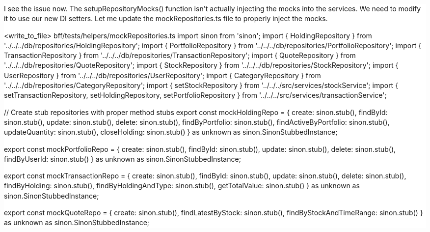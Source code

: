<thinking>
I see the issue now. The setupRepositoryMocks() function isn't actually injecting the mocks into the services. We need to modify it to use our new DI setters. Let me update the mockRepositories.ts file to properly inject the mocks.
</thinking>

<write_to_file>
<path>bff/tests/helpers/mockRepositories.ts</path>
<content>import sinon from 'sinon';
import { HoldingRepository } from '../../../db/repositories/HoldingRepository';
import { PortfolioRepository } from '../../../db/repositories/PortfolioRepository';
import { TransactionRepository } from '../../../db/repositories/TransactionRepository';
import { QuoteRepository } from '../../../db/repositories/QuoteRepository';
import { StockRepository } from '../../../db/repositories/StockRepository';
import { UserRepository } from '../../../db/repositories/UserRepository';
import { CategoryRepository } from '../../../db/repositories/CategoryRepository';
import { setStockRepository } from '../../../src/services/stockService';
import { setTransactionRepository, setHoldingRepository, setPortfolioRepository } from '../../../src/services/transactionService';

// Create stub repositories with proper method stubs
export const mockHoldingRepo = {
  create: sinon.stub(),
  findById: sinon.stub(),
  update: sinon.stub(),
  delete: sinon.stub(),
  findByPortfolio: sinon.stub(),
  findActiveByPortfolio: sinon.stub(),
  updateQuantity: sinon.stub(),
  closeHolding: sinon.stub()
} as unknown as sinon.SinonStubbedInstance<HoldingRepository>;

export const mockPortfolioRepo = {
  create: sinon.stub(),
  findById: sinon.stub(),
  update: sinon.stub(),
  delete: sinon.stub(),
  findByUserId: sinon.stub()
} as unknown as sinon.SinonStubbedInstance<PortfolioRepository>;

export const mockTransactionRepo = {
  create: sinon.stub(),
  findById: sinon.stub(),
  update: sinon.stub(),
  delete: sinon.stub(),
  findByHolding: sinon.stub(),
  findByHoldingAndType: sinon.stub(),
  getTotalValue: sinon.stub()
} as unknown as sinon.SinonStubbedInstance<TransactionRepository>;

export const mockQuoteRepo = {
  create: sinon.stub(),
  findLatestByStock: sinon.stub(),
  findByStockAndTimeRange: sinon.stub()
} as unknown as sinon.SinonStubbedInstance<QuoteRepository>;
